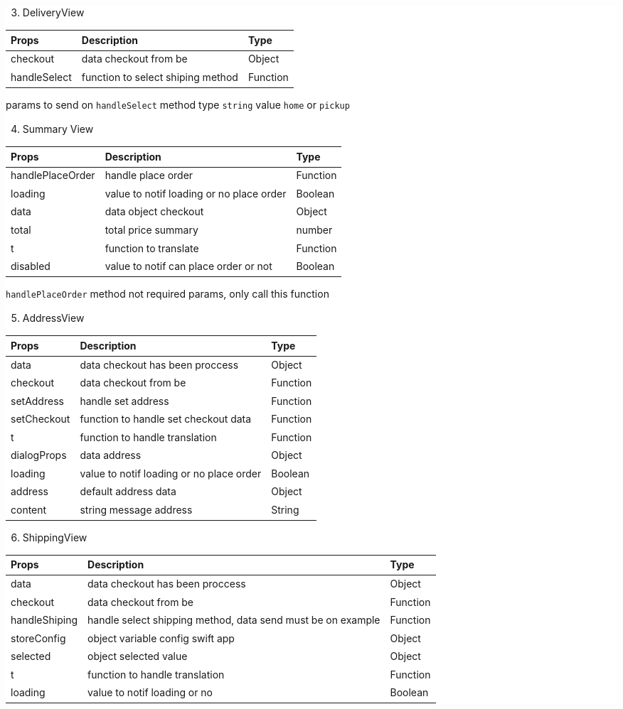3. DeliveryView

| Props       | Description | Type |
| :---        | :---        |:---  |
| checkout     |  data checkout from be      | Object |
| handleSelect     |  function to select shiping method     | Function |


params to send on `handleSelect` method type `string` value `home` or `pickup` 

4. Summary View

| Props       | Description | Type |
| :---        | :---        |:---  |
| handlePlaceOrder     |  handle place order       | Function |
| loading     |   value to notif loading or no place order   | Boolean |
| data     |  data object checkout    | Object |
| total     |  total price summary    | number |
| t     |  function to translate     | Function |
| disabled     |  value to notif can place order or not     | Boolean |

`handlePlaceOrder` method not required params, only call this function

5. AddressView

| Props       | Description | Type |
| :---        | :---        |:---  |
| data     |  data checkout has been proccess       | Object |
| checkout     |  data checkout from be       | Function |
| setAddress     |  handle set address       | Function |
| setCheckout     |  function to handle set checkout data      | Function |
| t     |  function to handle translation      | Function |
| dialogProps     |  data address        | Object | 
| loading     |  value to notif loading or no place order       | Boolean |
| address     |  default address data       | Object |
| content     |  string message address       | String |

6. ShippingView

| Props       | Description | Type |
| :---        | :---        |:---  |
| data     |  data checkout has been proccess      | Object |
| checkout     |  data checkout from be      | Function |
| handleShiping     |  handle select shipping method, data send must be on example       | Function |
| storeConfig     | object variable config swift app       | Object |
| selected     |  object selected value       | Object |
| t     |  function to handle translation      | Function |
| loading     |  value to notif loading or no    | Boolean |
